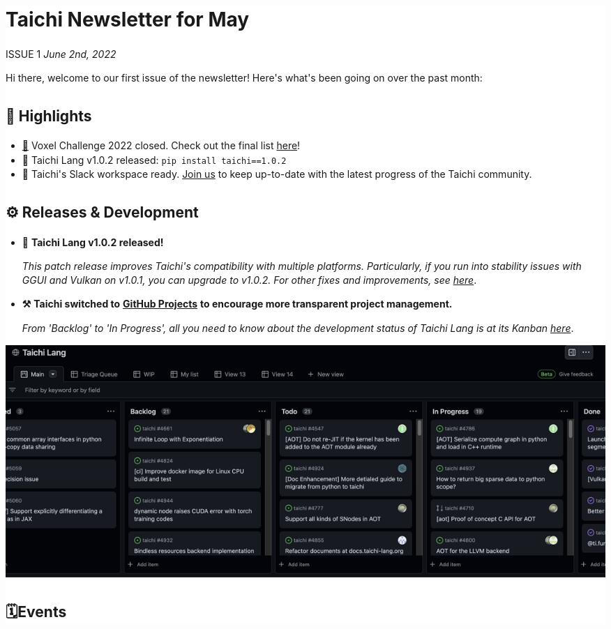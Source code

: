 # Taichi Newsletter for May

ISSUE 1 *June 2nd, 2022*

Hi there, welcome to our first issue of the newsletter! Here's what's been going on over the past month:

## 📌 Highlights

- [🏅](https://cur.at/nMARG93?m=web) Voxel Challenge 2022 closed. Check out the final list [here](https://bit.ly/3Q8qUEn)!
- 🧩 Taichi Lang v1.0.2 released: `pip install taichi==1.0.2`
- 👥 Taichi's Slack workspace ready. [Join us](https://taichicommunity.slack.com/join/shared_invite/zt-14ic8j6no-Fd~wKNpfskXLfqDr58Tddg#/shared-invite/email) to keep up-to-date with the latest progress of the Taichi community. 

## ⚙️ Releases & Development

- 📣 **Taichi Lang v1.0.2 released!**

  *This patch release improves Taichi's compatibility with multiple platforms.  Particularly, if you run into stability issues with GGUI and Vulkan on v1.0.1, you can upgrade to v1.0.2. For other fixes and improvements, see* *[here](https://github.com/taichi-dev/taichi/releases/tag/v1.0.2)*.

- **⚒️** **Taichi switched to** **[GitHub Projects](https://github.com/orgs/taichi-dev/projects/1)** **to encourage more transparent project management.**

  *From 'Backlog' to 'In Progress', all you need to know about the development status of Taichi Lang is at its Kanban* *[here](https://github.com/orgs/taichi-dev/projects/1)*. 

<img src="./events/media/kanban.png" width=1000/></img> 

##  🗓️Events
